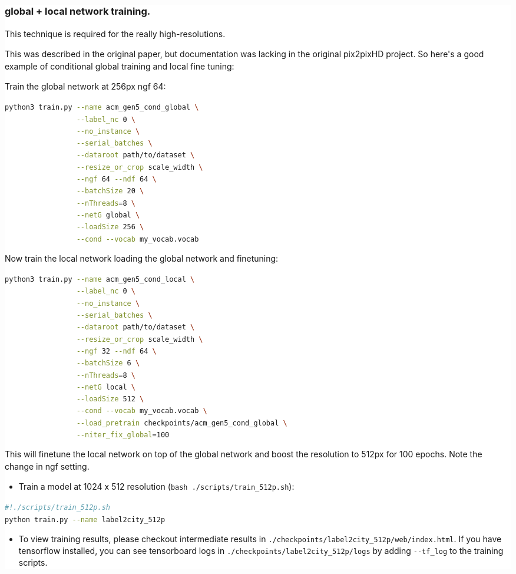 ### global + local network training.

This technique is required for the really high-resolutions.

This was described in the original paper, but documentation was lacking in the
original pix2pixHD project. So here's a good example of conditional global
training and local fine tuning:

Train the global network at 256px ngf 64:

```bash
python3 train.py --name acm_gen5_cond_global \
                 --label_nc 0 \
                 --no_instance \
                 --serial_batches \
                 --dataroot path/to/dataset \
                 --resize_or_crop scale_width \
                 --ngf 64 --ndf 64 \
                 --batchSize 20 \
                 --nThreads=8 \
                 --netG global \
                 --loadSize 256 \
                 --cond --vocab my_vocab.vocab
```

Now train the local network loading the global network and finetuning:

```bash
python3 train.py --name acm_gen5_cond_local \
                 --label_nc 0 \
                 --no_instance \
                 --serial_batches \
                 --dataroot path/to/dataset \
                 --resize_or_crop scale_width \
                 --ngf 32 --ndf 64 \
                 --batchSize 6 \
                 --nThreads=8 \
                 --netG local \
                 --loadSize 512 \
                 --cond --vocab my_vocab.vocab \
                 --load_pretrain checkpoints/acm_gen5_cond_global \
                 --niter_fix_global=100
```

This will finetune the local network on top of the global network and
boost the resolution to 512px for 100 epochs.  Note the change in ngf setting.

- Train a model at 1024 x 512 resolution (`bash ./scripts/train_512p.sh`):
```bash
#!./scripts/train_512p.sh
python train.py --name label2city_512p
```
- To view training results, please checkout intermediate results in `./checkpoints/label2city_512p/web/index.html`.
If you have tensorflow installed, you can see tensorboard logs in `./checkpoints/label2city_512p/logs` by adding `--tf_log` to the training scripts.
